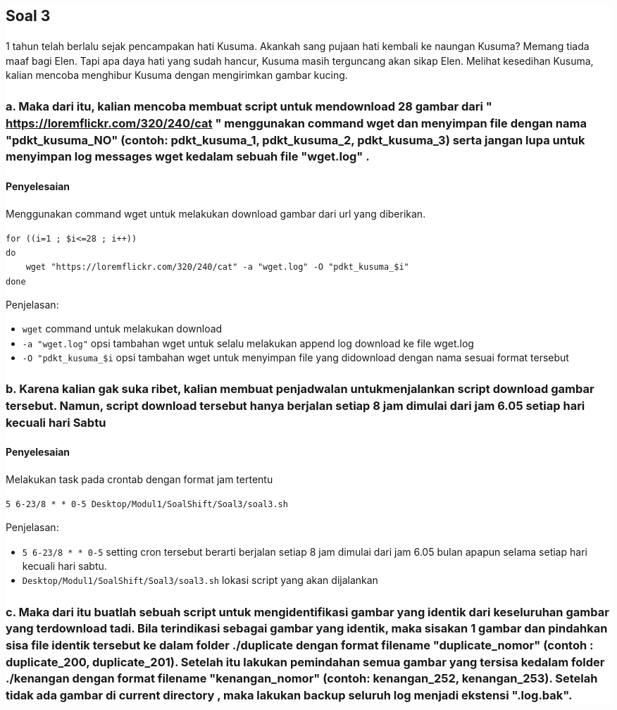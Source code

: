 ## Soal 3
1 tahun telah berlalu sejak pencampakan hati Kusuma. Akankah sang pujaan hati
kembali ke naungan Kusuma? Memang tiada maaf bagi Elen. Tapi apa daya hati yang
sudah hancur, Kusuma masih terguncang akan sikap Elen. Melihat kesedihan Kusuma,
kalian mencoba menghibur Kusuma dengan mengirimkan gambar kucing.

### a. Maka dari itu, kalian mencoba membuat script untuk mendownload 28 gambar dari " https://loremflickr.com/320/240/cat " menggunakan command wget dan menyimpan file dengan nama "pdkt_kusuma_NO" (contoh: pdkt_kusuma_1, pdkt_kusuma_2, pdkt_kusuma_3) serta jangan lupa untuk menyimpan log messages wget kedalam sebuah file "wget.log" .

#### Penyelesaian
Menggunakan command wget untuk melakukan download gambar dari url yang diberikan.
~~~
for ((i=1 ; $i<=28 ; i++))
do
	wget "https://loremflickr.com/320/240/cat" -a "wget.log" -O "pdkt_kusuma_$i"
done
~~~
Penjelasan:
- `wget` command untuk melakukan download
- `-a "wget.log"` opsi tambahan wget untuk selalu melakukan append log download ke file wget.log
- `-O "pdkt_kusuma_$i` opsi tambahan wget untuk menyimpan file yang didownload dengan nama sesuai format tersebut

### b. Karena kalian gak suka ribet, kalian membuat penjadwalan untukmenjalankan script download gambar tersebut. Namun, script download tersebut hanya berjalan setiap 8 jam dimulai dari jam 6.05 setiap hari kecuali hari Sabtu

#### Penyelesaian
Melakukan task pada crontab dengan format jam tertentu
~~~
5 6-23/8 * * 0-5 Desktop/Modul1/SoalShift/Soal3/soal3.sh
~~~
Penjelasan:
- `5 6-23/8 * * 0-5` setting cron tersebut berarti berjalan setiap 8 jam dimulai dari jam 6.05 bulan apapun selama setiap hari kecuali hari sabtu.
- `Desktop/Modul1/SoalShift/Soal3/soal3.sh` lokasi script yang akan dijalankan

### c. Maka dari itu buatlah sebuah script untuk mengidentifikasi gambar yang identik dari keseluruhan gambar yang terdownload tadi. Bila terindikasi sebagai gambar yang identik, maka sisakan 1 gambar dan pindahkan sisa file identik tersebut ke dalam folder ./duplicate dengan format filename "duplicate_nomor" (contoh : duplicate_200, duplicate_201). Setelah itu lakukan pemindahan semua gambar yang tersisa kedalam folder ./kenangan dengan format filename "kenangan_nomor" (contoh: kenangan_252, kenangan_253). Setelah tidak ada gambar di current directory , maka lakukan backup seluruh log menjadi ekstensi ".log.bak".
